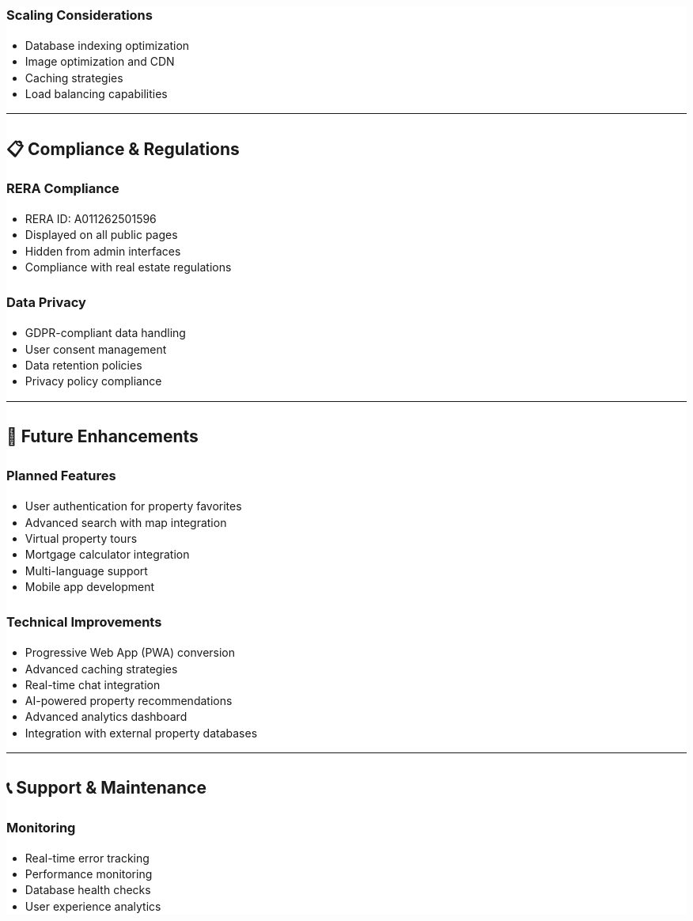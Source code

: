 ### Scaling Considerations
- Database indexing optimization
- Image optimization and CDN
- Caching strategies
- Load balancing capabilities

---

## 📋 Compliance & Regulations

### RERA Compliance
- RERA ID: A011262501596
- Displayed on all public pages
- Hidden from admin interfaces
- Compliance with real estate regulations

### Data Privacy
- GDPR-compliant data handling
- User consent management
- Data retention policies
- Privacy policy compliance

---

## 🔮 Future Enhancements

### Planned Features
- User authentication for property favorites
- Advanced search with map integration
- Virtual property tours
- Mortgage calculator integration
- Multi-language support
- Mobile app development

### Technical Improvements
- Progressive Web App (PWA) conversion
- Advanced caching strategies
- Real-time chat integration
- AI-powered property recommendations
- Advanced analytics dashboard
- Integration with external property databases

---

## 📞 Support & Maintenance

### Monitoring
- Real-time error tracking
- Performance monitoring
- Database health checks
- User experience analytics
